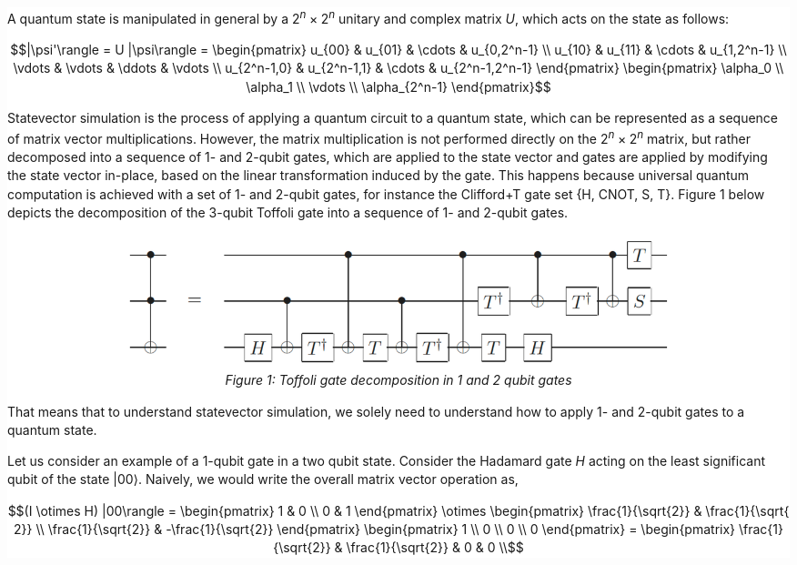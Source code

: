 A quantum state is manipulated in general by a $2^n \times 2^n$ unitary and complex matrix $U$, which acts on the state as follows:

```math
|\psi'\rangle = U |\psi\rangle = \begin{pmatrix}
u_{00} & u_{01} & \cdots & u_{0,2^n-1} \\
u_{10} & u_{11} & \cdots & u_{1,2^n-1} \\
\vdots & \vdots & \ddots & \vdots \\
u_{2^n-1,0} & u_{2^n-1,1} & \cdots & u_{2^n-1,2^n-1}
\end{pmatrix}
\begin{pmatrix}
\alpha_0 \\
\alpha_1 \\
\vdots \\
\alpha_{2^n-1}  
\end{pmatrix}
```

Statevector simulation is the process of applying a quantum circuit to a quantum state, which can be represented as a sequence of matrix vector multiplications. However, the matrix multiplication is not performed directly on the $2^n \times 2^n$ matrix, but rather decomposed into a sequence of 1- and 2-qubit gates, which are applied to the state vector and gates are applied by modifying the state vector in-place, based on the linear transformation induced by the gate. This happens because universal quantum computation is achieved with a set of 1- and 2-qubit gates, for instance the Clifford+T gate set {H, CNOT, S, T}. Figure 1 below depicts the decomposition of the 3-qubit Toffoli gate into a sequence of 1- and 2-qubit gates.

<div align="center">
  <img src="images/phpv3x9Nz.png" alt="Bloch sphere" width="600">
  <br>
  <em>Figure 1: Toffoli gate decomposition in 1 and 2 qubit gates</em>
</div>

That means that to understand statevector simulation, we solely need to understand how to apply 1- and 2-qubit gates to a quantum state. 

Let us consider an example of a 1-qubit gate in a two qubit state. Consider the Hadamard gate $H$ acting on the least significant qubit of the state $|00\rangle$. Naively, we would write the overall matrix vector operation as, 

```math
(I \otimes H) |00\rangle = \begin{pmatrix}
1 & 0 \\
0 & 1
\end{pmatrix} \otimes \begin{pmatrix}
\frac{1}{\sqrt{2}} & \frac{1}{\sqrt{

2}} \\
\frac{1}{\sqrt{2}} & -\frac{1}{\sqrt{2}}
\end{pmatrix} \begin{pmatrix}
1 \\
0 \\
0 \\
0
\end{pmatrix} = \begin{pmatrix}
\frac{1}{\sqrt{2}} & \frac{1}{\sqrt{2}} & 0 & 0 \\
```